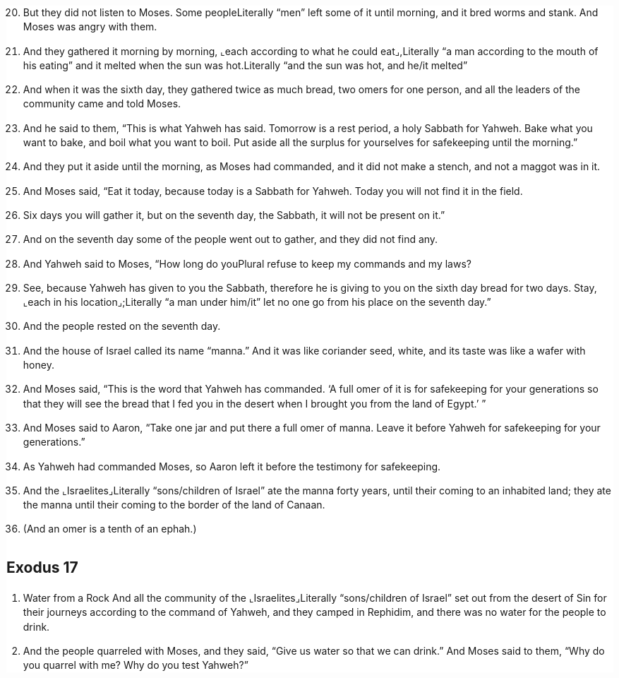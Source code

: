 20. But they did not listen to Moses. Some peopleLiterally “men” left some of it until morning, and it bred worms and stank. And Moses was angry with them.

21. And they gathered it morning by morning, ⌞each according to what he could eat⌟,Literally “a man according to the mouth of his eating” and it melted when the sun was hot.Literally “and the sun was hot, and he/it melted” 

22. And when it was the sixth day, they gathered twice as much bread, two omers for one person, and all the leaders of the community came and told Moses.

23. And he said to them, “This is what Yahweh has said. Tomorrow is a rest period, a holy Sabbath for Yahweh. Bake what you want to bake, and boil what you want to boil. Put aside all the surplus for yourselves for safekeeping until the morning.”

24. And they put it aside until the morning, as Moses had commanded, and it did not make a stench, and not a maggot was in it.

25. And Moses said, “Eat it today, because today is a Sabbath for Yahweh. Today you will not find it in the field.

26. Six days you will gather it, but on the seventh day, the Sabbath, it will not be present on it.” 

27. And on the seventh day some of the people went out to gather, and they did not find any.

28. And Yahweh said to Moses, “How long do youPlural refuse to keep my commands and my laws?

29. See, because Yahweh has given to you the Sabbath, therefore he is giving to you on the sixth day bread for two days. Stay, ⌞each in his location⌟;Literally “a man under him/it” let no one go from his place on the seventh day.”

30. And the people rested on the seventh day. 

31. And the house of Israel called its name “manna.” And it was like coriander seed, white, and its taste was like a wafer with honey.

32. And Moses said, “This is the word that Yahweh has commanded. ‘A full omer of it is for safekeeping for your generations so that they will see the bread that I fed you in the desert when I brought you from the land of Egypt.’ ”

33. And Moses said to Aaron, “Take one jar and put there a full omer of manna. Leave it before Yahweh for safekeeping for your generations.”

34. As Yahweh had commanded Moses, so Aaron left it before the testimony for safekeeping.

35. And the ⌞Israelites⌟Literally “sons/children of Israel” ate the manna forty years, until their coming to an inhabited land; they ate the manna until their coming to the border of the land of Canaan.

36. (And an omer is a tenth of an ephah.)   

## Exodus 17

1.  Water from a Rock And all the community of the ⌞Israelites⌟Literally “sons/children of Israel” set out from the desert of Sin for their journeys according to the command of Yahweh, and they camped in Rephidim, and there was no water for the people to drink.

2. And the people quarreled with Moses, and they said, “Give us water so that we can drink.” And Moses said to them, “Why do you quarrel with me? Why do you test Yahweh?”
